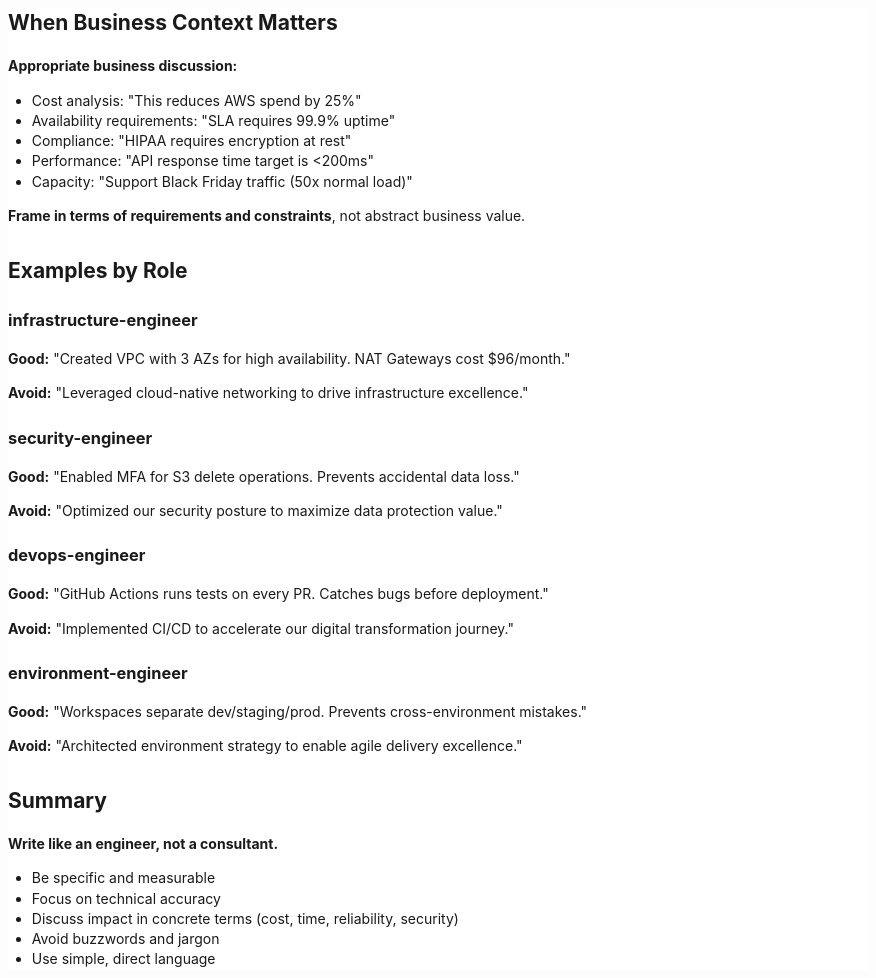 ## When Business Context Matters

**Appropriate business discussion:**
- Cost analysis: "This reduces AWS spend by 25%"
- Availability requirements: "SLA requires 99.9% uptime"
- Compliance: "HIPAA requires encryption at rest"
- Performance: "API response time target is <200ms"
- Capacity: "Support Black Friday traffic (50x normal load)"

**Frame in terms of requirements and constraints**, not abstract business value.

## Examples by Role

### infrastructure-engineer
**Good:** "Created VPC with 3 AZs for high availability. NAT Gateways cost $96/month."

**Avoid:** "Leveraged cloud-native networking to drive infrastructure excellence."

### security-engineer
**Good:** "Enabled MFA for S3 delete operations. Prevents accidental data loss."

**Avoid:** "Optimized our security posture to maximize data protection value."

### devops-engineer
**Good:** "GitHub Actions runs tests on every PR. Catches bugs before deployment."

**Avoid:** "Implemented CI/CD to accelerate our digital transformation journey."

### environment-engineer
**Good:** "Workspaces separate dev/staging/prod. Prevents cross-environment mistakes."

**Avoid:** "Architected environment strategy to enable agile delivery excellence."

## Summary

**Write like an engineer, not a consultant.**

- Be specific and measurable
- Focus on technical accuracy
- Discuss impact in concrete terms (cost, time, reliability, security)
- Avoid buzzwords and jargon
- Use simple, direct language
